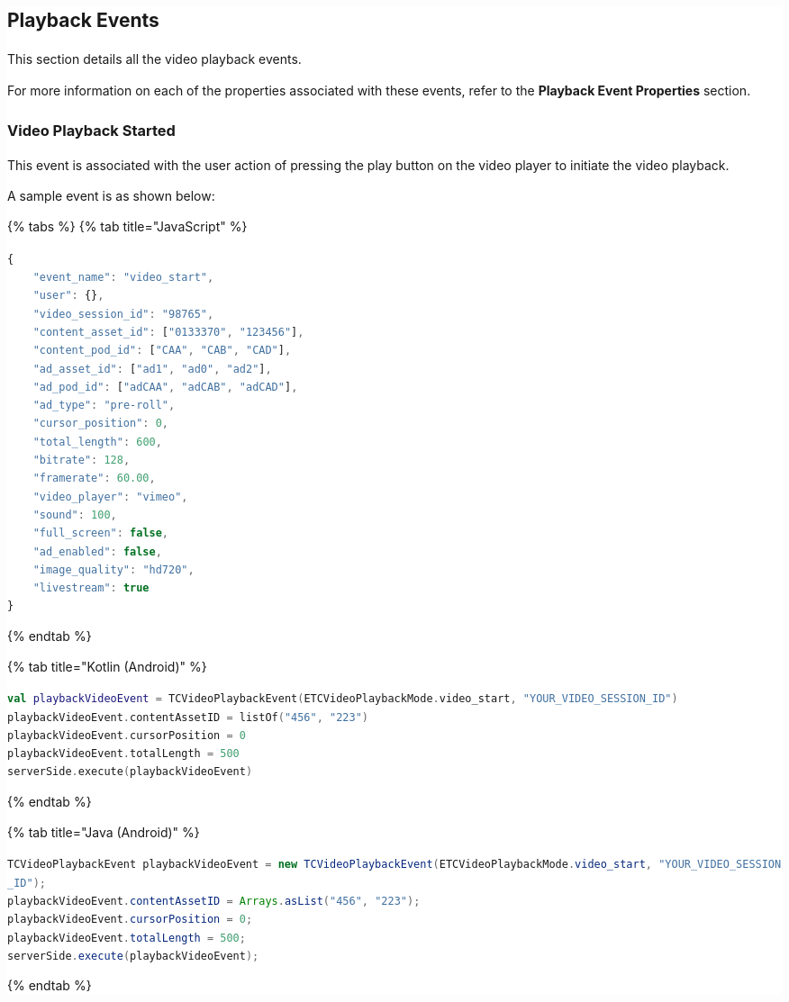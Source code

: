 ## Playback Events

This section details all the video playback events.

For more information on each of the properties associated with these events, refer to the **Playback Event Properties** section.

### Video Playback Started

This event is associated with the user action of pressing the play button on the video player to initiate the video playback.

A sample event is as shown below:

{% tabs %}
{% tab title="JavaScript" %}
```javascript
{
    "event_name": "video_start",
    "user": {},
    "video_session_id": "98765",
    "content_asset_id": ["0133370", "123456"],
    "content_pod_id": ["CAA", "CAB", "CAD"],
    "ad_asset_id": ["ad1", "ad0", "ad2"],
    "ad_pod_id": ["adCAA", "adCAB", "adCAD"],
    "ad_type": "pre-roll",
    "cursor_position": 0,
    "total_length": 600,
    "bitrate": 128,
    "framerate": 60.00,
    "video_player": "vimeo",
    "sound": 100,
    "full_screen": false,
    "ad_enabled": false,
    "image_quality": "hd720",
    "livestream": true
}
```
{% endtab %}

{% tab title="Kotlin (Android)" %}
```kotlin
val playbackVideoEvent = TCVideoPlaybackEvent(ETCVideoPlaybackMode.video_start, "YOUR_VIDEO_SESSION_ID")
playbackVideoEvent.contentAssetID = listOf("456", "223")
playbackVideoEvent.cursorPosition = 0
playbackVideoEvent.totalLength = 500
serverSide.execute(playbackVideoEvent)
```
{% endtab %}

{% tab title="Java (Android)" %}
```java
TCVideoPlaybackEvent playbackVideoEvent = new TCVideoPlaybackEvent(ETCVideoPlaybackMode.video_start, "YOUR_VIDEO_SESSION_ID");
playbackVideoEvent.contentAssetID = Arrays.asList("456", "223");
playbackVideoEvent.cursorPosition = 0;
playbackVideoEvent.totalLength = 500;
serverSide.execute(playbackVideoEvent);
```
{% endtab %}
